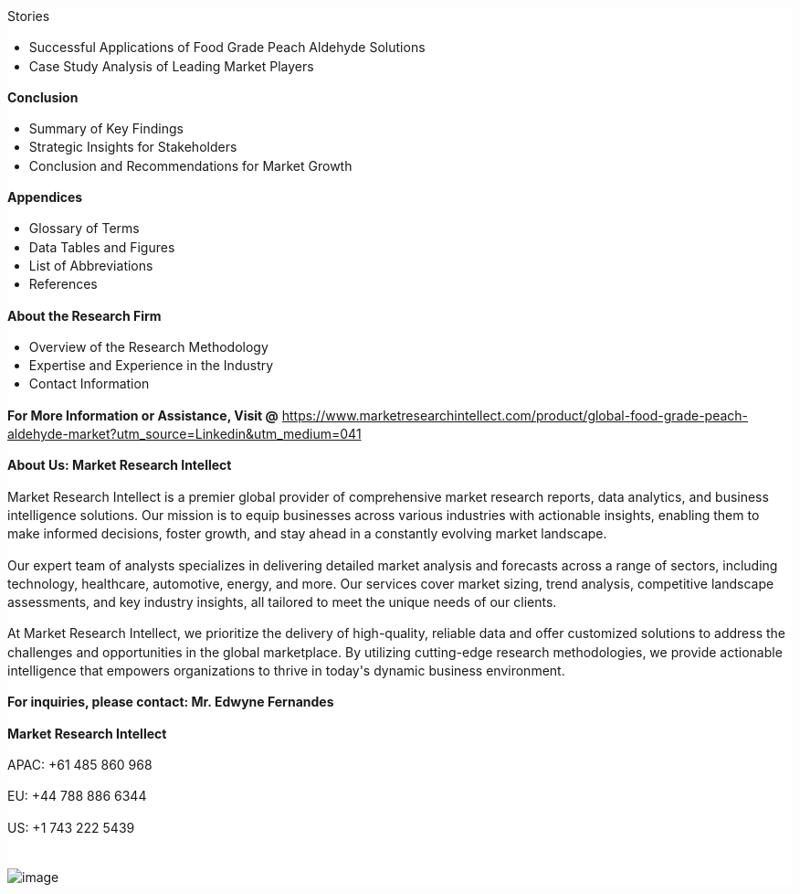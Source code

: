 Stories</strong></p><ul><li>Successful Applications of Food Grade Peach Aldehyde Solutions</li><li>Case Study Analysis of Leading Market Players</li></ul><p><strong>Conclusion</strong></p><ul><li>Summary of Key Findings</li><li>Strategic Insights for Stakeholders</li><li>Conclusion and Recommendations for Market Growth</li></ul><p><strong>Appendices</strong></p><ul><li>Glossary of Terms</li><li>Data Tables and Figures</li><li>List of Abbreviations</li><li>References</li></ul><p><strong>About the Research Firm</strong></p><ul><li>Overview of the Research Methodology</li><li>Expertise and Experience in the Industry</li><li>Contact Information</li></ul></div><div class="article-main__content" data-test-id="publishing-text-block"><p><span class="font-[700]"><strong>For More Information or Assistance, Visit @</strong>&nbsp;<a href="https://www.marketresearchintellect.com/product/global-food-grade-peach-aldehyde-market?utm_source=Linkedin&utm_medium=041">https://www.marketresearchintellect.com/product/global-food-grade-peach-aldehyde-market?utm_source=Linkedin&utm_medium=041</a></span></p><p><strong>About Us: Market Research Intellect</strong></p><p>Market Research Intellect is a premier global provider of comprehensive market research reports, data analytics, and business intelligence solutions. Our mission is to equip businesses across various industries with actionable insights, enabling them to make informed decisions, foster growth, and stay ahead in a constantly evolving market landscape.</p><p>Our expert team of analysts specializes in delivering detailed market analysis and forecasts across a range of sectors, including technology, healthcare, automotive, energy, and more. Our services cover market sizing, trend analysis, competitive landscape assessments, and key industry insights, all tailored to meet the unique needs of our clients.</p><p>At Market Research Intellect, we prioritize the delivery of high-quality, reliable data and offer customized solutions to address the challenges and opportunities in the global marketplace. By utilizing cutting-edge research methodologies, we provide actionable intelligence that empowers organizations to thrive in today's dynamic business environment.</p><p><strong>For inquiries, please contact: Mr. Edwyne Fernandes</strong></p><p><strong>Market Research Intellect</strong></p><p>APAC: +61 485 860 968</p><p>EU: +44 788 886 6344</p><p>US: +1 743 222 5439</p></div><div class="article-main__content" data-test-id="publishing-text-block">&nbsp;</div>
![image](https://github.com/user-attachments/assets/683180e3-c392-472a-ba5b-01f740539664)
